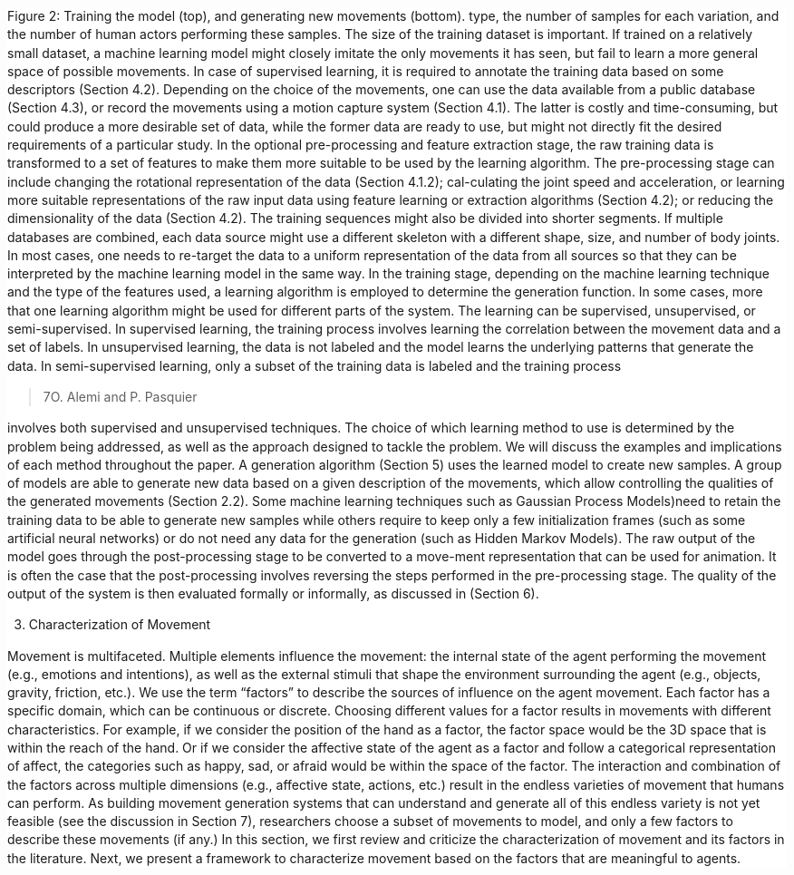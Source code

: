 Figure 2: Training the model (top), and generating new movements (bottom). type, the number of samples for each variation, and the number of human actors performing these samples. The size of the training dataset is important. If trained on a relatively small dataset, a machine learning model might closely imitate the only movements it has seen, but fail to learn a more general space of possible movements. In case of supervised learning, it is required to annotate the training data based on some descriptors (Section 4.2). Depending on the choice of the movements, one can use the data available from a public database (Section 4.3), or record the movements using a motion capture system (Section 4.1). The latter is costly and time-consuming, but could produce a more desirable set of data, while the former data are ready to use, but might not directly fit the desired requirements of a particular study. In the optional pre-processing and feature extraction stage, the raw training data is transformed to a set of features to make them more suitable to be used by the learning algorithm. The pre-processing stage can include changing the rotational representation of the data (Section 4.1.2); cal-culating the joint speed and acceleration, or learning more suitable representations of the raw input data using feature learning or extraction algorithms (Section 4.2); or reducing the dimensionality of the data (Section 4.2). The training sequences might also be divided into shorter segments. If multiple databases are combined, each data source might use a different skeleton with a different shape, size, and number of body joints. In most cases, one needs to re-target the data to a uniform representation of the data from all sources so that they can be interpreted by the machine learning model in the same way. In the training stage, depending on the machine learning technique and the type of the features used, a learning algorithm is employed to determine the generation function. In some cases, more that one learning algorithm might be used for different parts of the system. The learning can be supervised, unsupervised, or semi-supervised. In supervised learning, the training process involves learning the correlation between the movement data and a set of labels. In unsupervised learning, the data is not labeled and the model learns the underlying patterns that generate the data. In semi-supervised learning, only a subset of the training data is labeled and the training process 

> 7O. Alemi and P. Pasquier

involves both supervised and unsupervised techniques. The choice of which learning method to use is determined by the problem being addressed, as well as the approach designed to tackle the problem. We will discuss the examples and implications of each method throughout the paper. A generation algorithm (Section 5) uses the learned model to create new samples. A group of models are able to generate new data based on a given description of the movements, which allow controlling the qualities of the generated movements (Section 2.2). Some machine learning techniques such as Gaussian Process Models)need to retain the training data to be able to generate new samples while others require to keep only a few initialization frames (such as some artificial neural networks) or do not need any data for the generation (such as Hidden Markov Models). The raw output of the model goes through the post-processing stage to be converted to a move-ment representation that can be used for animation. It is often the case that the post-processing involves reversing the steps performed in the pre-processing stage. The quality of the output of the system is then evaluated formally or informally, as discussed in (Section 6). 

3. Characterization of Movement 

Movement is multifaceted. Multiple elements influence the movement: the internal state of the agent performing the movement (e.g., emotions and intentions), as well as the external stimuli that shape the environment surrounding the agent (e.g., objects, gravity, friction, etc.). We use the term “factors” to describe the sources of influence on the agent movement. Each factor has a specific domain, which can be continuous or discrete. Choosing different values for a factor results in movements with different characteristics. For example, if we consider the position of the hand as a factor, the factor space would be the 3D space that is within the reach of the hand. Or if we consider the affective state of the agent as a factor and follow a categorical representation of affect, the categories such as happy, sad, or afraid would be within the space of the factor. The interaction and combination of the factors across multiple dimensions (e.g., affective state, actions, etc.) result in the endless varieties of movement that humans can perform. As building movement generation systems that can understand and generate all of this endless variety is not yet feasible (see the discussion in Section 7), researchers choose a subset of movements to model, and only a few factors to describe these movements (if any.) In this section, we first review and criticize the characterization of movement and its factors in the literature. Next, we present a framework to characterize movement based on the factors that are meaningful to agents. 
